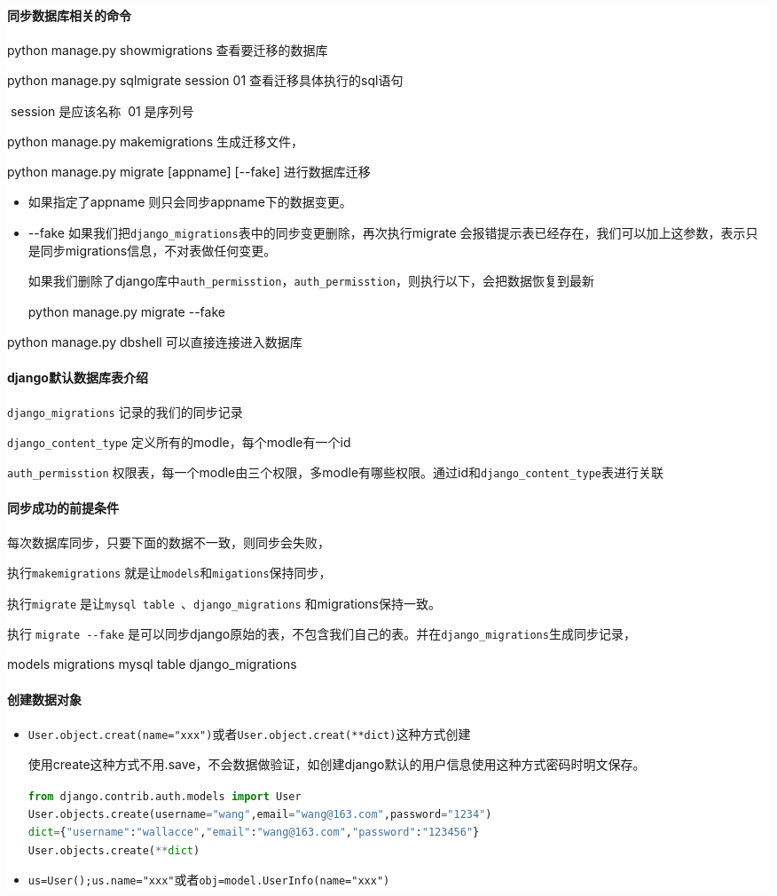 #### 同步数据库相关的命令

python manage.py showmigrations 查看要迁移的数据库

python manage.py  sqlmigrate session  01 查看迁移具体执行的sql语句

​	session 是应该名称
​	01 是序列号 

python manage.py makemigrations 生成迁移文件，

python manage.py migrate   [appname] [--fake] 进行数据库迁移

* 如果指定了appname 则只会同步appname下的数据变更。

* --fake 如果我们把`django_migrations`表中的同步变更删除，再次执行migrate   会报错提示表已经存在，我们可以加上这参数，表示只是同步migrations信息，不对表做任何变更。

  如果我们删除了django库中`auth_permisstion`，`auth_permisstion`，则执行以下，会把数据恢复到最新

  python manage.py migrate --fake

python manage.py dbshell 可以直接连接进入数据库

#### django默认数据库表介绍

`django_migrations` 记录的我们的同步记录

`django_content_type` 定义所有的modle，每个modle有一个id

`auth_permisstion` 权限表，每一个modle由三个权限，多modle有哪些权限。通过id和`django_content_type`表进行关联

#### 同步成功的前提条件

每次数据库同步，只要下面的数据不一致，则同步会失败，

执行`makemigrations` 就是让`models`和`migations`保持同步，

执行`migrate`   是让`mysql table `、`django_migrations` 和migrations保持一致。

执行 `migrate --fake` 是可以同步django原始的表，不包含我们自己的表。并在`django_migrations`生成同步记录，

models 
migrations 
mysql table
django_migrations

#### 创建数据对象

* `User.object.creat(name="xxx")`或者`User.object.creat(**dict)`这种方式创建

  使用create这种方式不用.save，不会数据做验证，如创建django默认的用户信息使用这种方式密码时明文保存。

  ```python
  from django.contrib.auth.models import User
  User.objects.create(username="wang",email="wang@163.com",password="1234")
  dict={"username":"wallacce","email":"wang@163.com","password":"123456"}
  User.objects.create(**dict)
  ```

* `us=User();us.name="xxx"`或者`obj=model.UserInfo(name="xxx")`
